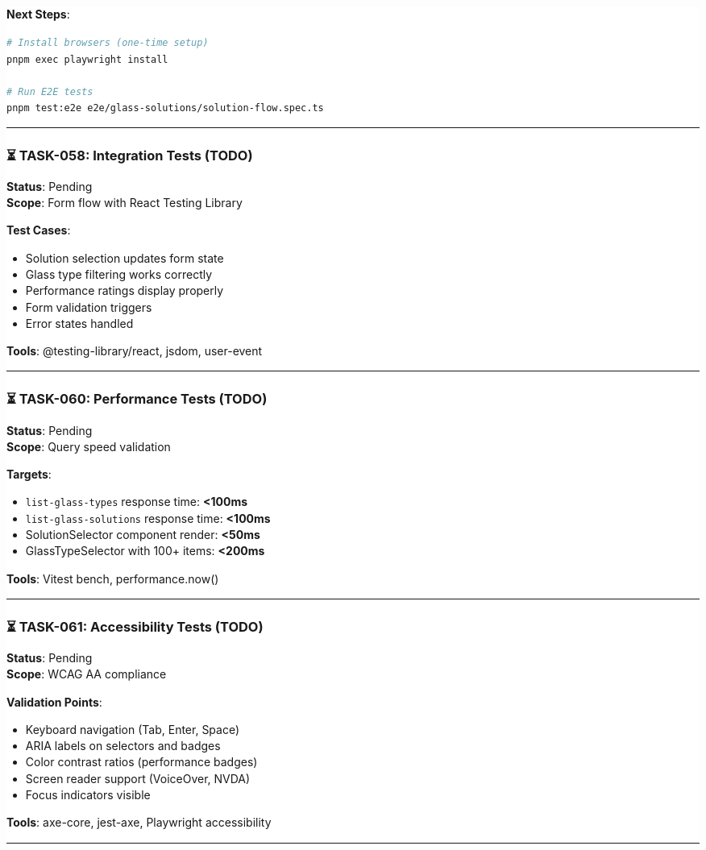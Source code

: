 **Next Steps**:
```bash
# Install browsers (one-time setup)
pnpm exec playwright install

# Run E2E tests
pnpm test:e2e e2e/glass-solutions/solution-flow.spec.ts
```

---

### ⏳ TASK-058: Integration Tests (TODO)
**Status**: Pending  
**Scope**: Form flow with React Testing Library

**Test Cases**:
- Solution selection updates form state
- Glass type filtering works correctly
- Performance ratings display properly
- Form validation triggers
- Error states handled

**Tools**: @testing-library/react, jsdom, user-event

---

### ⏳ TASK-060: Performance Tests (TODO)
**Status**: Pending  
**Scope**: Query speed validation

**Targets**:
- `list-glass-types` response time: **<100ms**
- `list-glass-solutions` response time: **<100ms**
- SolutionSelector component render: **<50ms**
- GlassTypeSelector with 100+ items: **<200ms**

**Tools**: Vitest bench, performance.now()

---

### ⏳ TASK-061: Accessibility Tests (TODO)
**Status**: Pending  
**Scope**: WCAG AA compliance

**Validation Points**:
- Keyboard navigation (Tab, Enter, Space)
- ARIA labels on selectors and badges
- Color contrast ratios (performance badges)
- Screen reader support (VoiceOver, NVDA)
- Focus indicators visible

**Tools**: axe-core, jest-axe, Playwright accessibility

---
